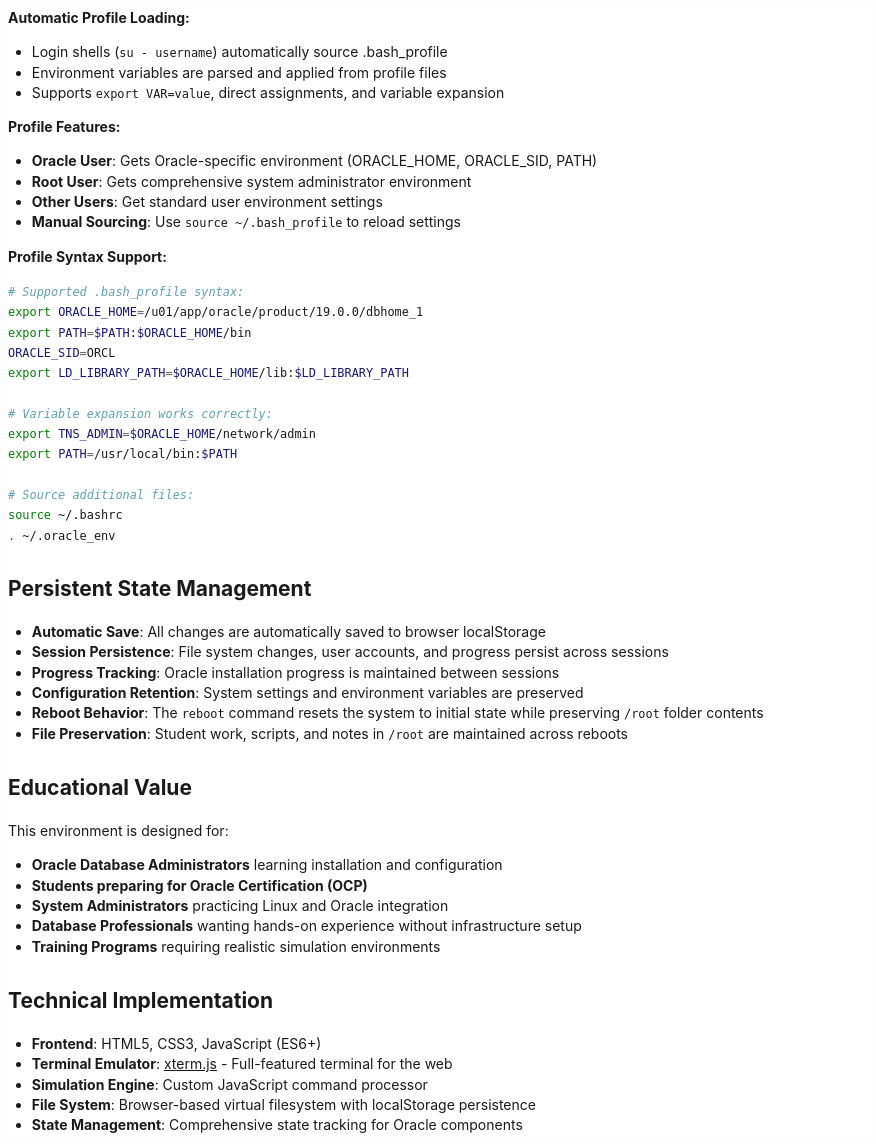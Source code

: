 **Automatic Profile Loading:**
- Login shells (`su - username`) automatically source .bash_profile
- Environment variables are parsed and applied from profile files
- Supports `export VAR=value`, direct assignments, and variable expansion

**Profile Features:**
- **Oracle User**: Gets Oracle-specific environment (ORACLE_HOME, ORACLE_SID, PATH)
- **Root User**: Gets comprehensive system administrator environment
- **Other Users**: Get standard user environment settings
- **Manual Sourcing**: Use `source ~/.bash_profile` to reload settings

**Profile Syntax Support:**
```bash
# Supported .bash_profile syntax:
export ORACLE_HOME=/u01/app/oracle/product/19.0.0/dbhome_1
export PATH=$PATH:$ORACLE_HOME/bin
ORACLE_SID=ORCL
export LD_LIBRARY_PATH=$ORACLE_HOME/lib:$LD_LIBRARY_PATH

# Variable expansion works correctly:
export TNS_ADMIN=$ORACLE_HOME/network/admin
export PATH=/usr/local/bin:$PATH

# Source additional files:
source ~/.bashrc
. ~/.oracle_env
```

## Persistent State Management

- **Automatic Save**: All changes are automatically saved to browser localStorage
- **Session Persistence**: File system changes, user accounts, and progress persist across sessions
- **Progress Tracking**: Oracle installation progress is maintained between sessions
- **Configuration Retention**: System settings and environment variables are preserved
- **Reboot Behavior**: The `reboot` command resets the system to initial state while preserving `/root` folder contents
- **File Preservation**: Student work, scripts, and notes in `/root` are maintained across reboots

## Educational Value

This environment is designed for:
- **Oracle Database Administrators** learning installation and configuration
- **Students preparing for Oracle Certification (OCP)**
- **System Administrators** practicing Linux and Oracle integration
- **Database Professionals** wanting hands-on experience without infrastructure setup
- **Training Programs** requiring realistic simulation environments

## Technical Implementation

- **Frontend**: HTML5, CSS3, JavaScript (ES6+)
- **Terminal Emulator**: [xterm.js](https://xtermjs.org/) - Full-featured terminal for the web
- **Simulation Engine**: Custom JavaScript command processor
- **File System**: Browser-based virtual filesystem with localStorage persistence
- **State Management**: Comprehensive state tracking for Oracle components
